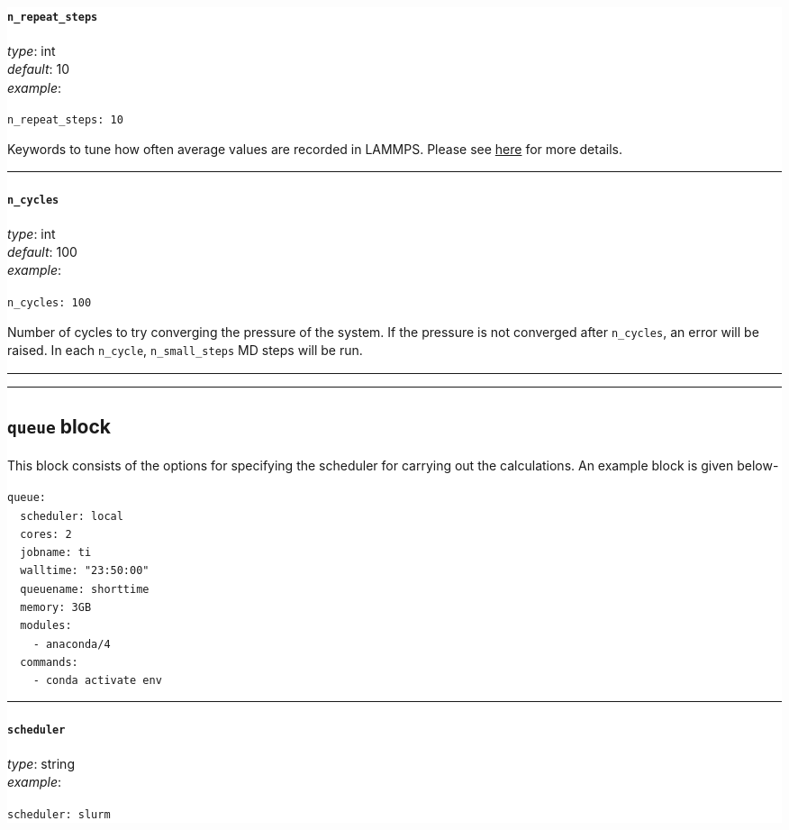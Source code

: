 #### <a name="n_repeat_steps"></a>`n_repeat_steps`         

_type_: int  
_default_: 10    
_example_:
```
n_repeat_steps: 10
```

Keywords to tune how often average values are recorded in LAMMPS. Please see [here](https://docs.lammps.org/fix_ave_time.html) for more details.

---

#### <a name="n_cycles"></a>`n_cycles`        

_type_: int  
_default_: 100    
_example_:
```
n_cycles: 100
```

Number of cycles to try converging the pressure of the system. If the pressure is not converged after `n_cycles`, an error will be raised. In each `n_cycle`, `n_small_steps` MD steps will be run.

---
---

## `queue` block

This block consists of the options for specifying the scheduler for carrying out the calculations. An example block is given below-

```
queue:
  scheduler: local
  cores: 2
  jobname: ti
  walltime: "23:50:00"
  queuename: shorttime
  memory: 3GB
  modules:
    - anaconda/4
  commands:
    - conda activate env
```

---

#### <a name="scheduler"></a>`scheduler`

_type_: string         
_example_:
```
scheduler: slurm
```
